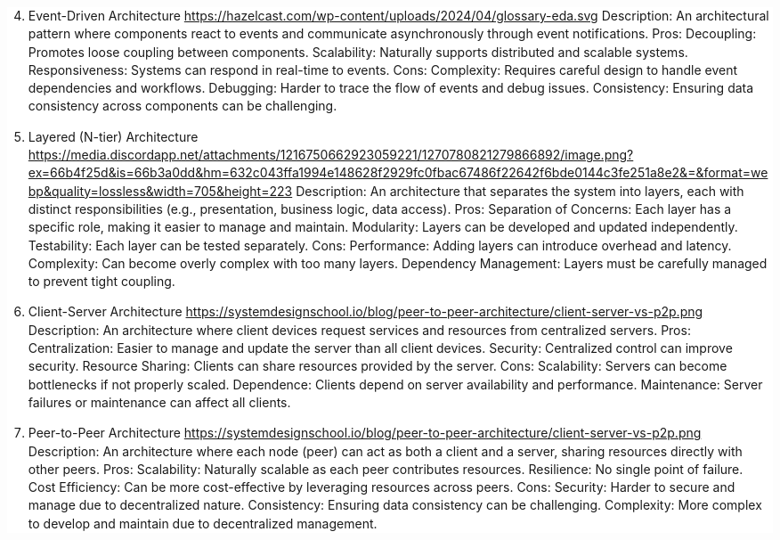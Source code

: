 4. Event-Driven Architecture
https://hazelcast.com/wp-content/uploads/2024/04/glossary-eda.svg
Description:
An architectural pattern where components react to events and communicate asynchronously through event notifications.
Pros:
Decoupling: Promotes loose coupling between components.
Scalability: Naturally supports distributed and scalable systems.
Responsiveness: Systems can respond in real-time to events.
Cons:
Complexity: Requires careful design to handle event dependencies and workflows.
Debugging: Harder to trace the flow of events and debug issues.
Consistency: Ensuring data consistency across components can be challenging.

5. Layered (N-tier) Architecture
https://media.discordapp.net/attachments/1216750662923059221/1270780821279866892/image.png?ex=66b4f25d&is=66b3a0dd&hm=632c043ffa1994e148628f2929fc0fbac67486f22642f6bde0144c3fe251a8e2&=&format=webp&quality=lossless&width=705&height=223
Description:
An architecture that separates the system into layers, each with distinct responsibilities (e.g., presentation, business logic, data access).
Pros:
Separation of Concerns: Each layer has a specific role, making it easier to manage and maintain.
Modularity: Layers can be developed and updated independently.
Testability: Each layer can be tested separately.
Cons:
Performance: Adding layers can introduce overhead and latency.
Complexity: Can become overly complex with too many layers.
Dependency Management: Layers must be carefully managed to prevent tight coupling.

6. Client-Server Architecture
https://systemdesignschool.io/blog/peer-to-peer-architecture/client-server-vs-p2p.png
Description:
An architecture where client devices request services and resources from centralized servers.
Pros:
Centralization: Easier to manage and update the server than all client devices.
Security: Centralized control can improve security.
Resource Sharing: Clients can share resources provided by the server.
Cons:
Scalability: Servers can become bottlenecks if not properly scaled.
Dependence: Clients depend on server availability and performance.
Maintenance: Server failures or maintenance can affect all clients.

7. Peer-to-Peer Architecture
https://systemdesignschool.io/blog/peer-to-peer-architecture/client-server-vs-p2p.png
Description:
An architecture where each node (peer) can act as both a client and a server, sharing resources directly with other peers.
Pros:
Scalability: Naturally scalable as each peer contributes resources.
Resilience: No single point of failure.
Cost Efficiency: Can be more cost-effective by leveraging resources across peers.
Cons:
Security: Harder to secure and manage due to decentralized nature.
Consistency: Ensuring data consistency can be challenging.
Complexity: More complex to develop and maintain due to decentralized management.
